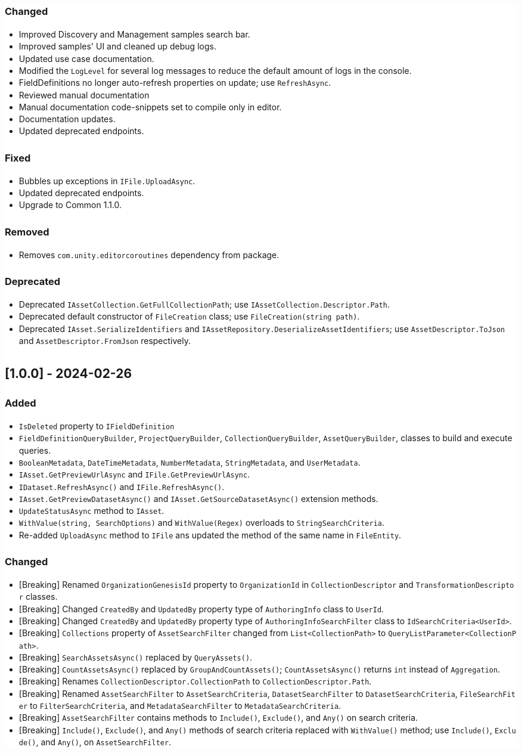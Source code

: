 ### Changed
- Improved Discovery and Management samples search bar.
- Improved samples' UI and cleaned up debug logs.
- Updated use case documentation.
- Modified the `LogLevel` for several log messages to reduce the default amount of logs in the console.
- FieldDefinitions no longer auto-refresh properties on update; use `RefreshAsync`.
- Reviewed manual documentation
- Manual documentation code-snippets set to compile only in editor.
- Documentation updates.
- Updated deprecated endpoints.

### Fixed
- Bubbles up exceptions in `IFile.UploadAsync`.
- Updated deprecated endpoints.
- Upgrade to Common 1.1.0.

### Removed
- Removes `com.unity.editorcoroutines` dependency from package.

### Deprecated
- Deprecated `IAssetCollection.GetFullCollectionPath`; use `IAssetCollection.Descriptor.Path`.
- Deprecated default constructor of `FileCreation` class; use `FileCreation(string path)`.
- Deprecated `IAsset.SerializeIdentifiers` and `IAssetRepository.DeserializeAssetIdentifiers`; use `AssetDescriptor.ToJson` and `AssetDescriptor.FromJson` respectively.

## [1.0.0] - 2024-02-26

### Added
- `IsDeleted` property to `IFieldDefinition`
- `FieldDefinitionQueryBuilder`, `ProjectQueryBuilder`, `CollectionQueryBuilder`, `AssetQueryBuilder`, classes to build and execute queries.
- `BooleanMetadata`, `DateTimeMetadata`, `NumberMetadata`, `StringMetadata`, and `UserMetadata`.
- `IAsset.GetPreviewUrlAsync` and `IFile.GetPreviewUrlAsync`.
- `IDataset.RefreshAsync()` and `IFile.RefreshAsync()`.
- `IAsset.GetPreviewDatasetAsync()` and `IAsset.GetSourceDatasetAsync()` extension methods.
- `UpdateStatusAsync` method to `IAsset`.
- `WithValue(string, SearchOptions)` and `WithValue(Regex)` overloads to `StringSearchCriteria`.
- Re-added `UploadAsync` method to `IFile` ans updated the method of the same name in `FileEntity`.

### Changed
- [Breaking] Renamed `OrganizationGenesisId` property to `OrganizationId` in `CollectionDescriptor` and `TransformationDescriptor` classes.
- [Breaking] Changed `CreatedBy` and `UpdatedBy` property type of `AuthoringInfo` class to `UserId`.
- [Breaking] Changed `CreatedBy` and `UpdatedBy` property type of `AuthoringInfoSearchFilter` class to `IdSearchCriteria<UserId>`.
- [Breaking] `Collections` property of `AssetSearchFilter` changed from `List<CollectionPath>` to `QueryListParameter<CollectionPath>`.
- [Breaking] `SearchAssetsAsync()` replaced by `QueryAssets()`.
- [Breaking] `CountAssetsAsync()` replaced by `GroupAndCountAssets()`; `CountAssetsAsync()` returns `int` instead of `Aggregation`.
- [Breaking] Renames `CollectionDescriptor.CollectionPath` to `CollectionDescriptor.Path`.
- [Breaking] Renamed `AssetSearchFilter` to `AssetSearchCriteria`, `DatasetSearchFilter` to `DatasetSearchCriteria`, `FileSearchFiter` to `FilterSearchCriteria`, and `MetadataSearchFilter` to `MetadataSearchCriteria`.
- [Breaking] `AssetSearchFilter` contains methods to `Include()`, `Exclude()`, and `Any()` on search criteria.
- [Breaking] `Include()`, `Exclude()`, and `Any()` methods of search criteria replaced with `WithValue()` method; use `Include()`, `Exclude()`, and `Any()`, on `AssetSearchFilter`.